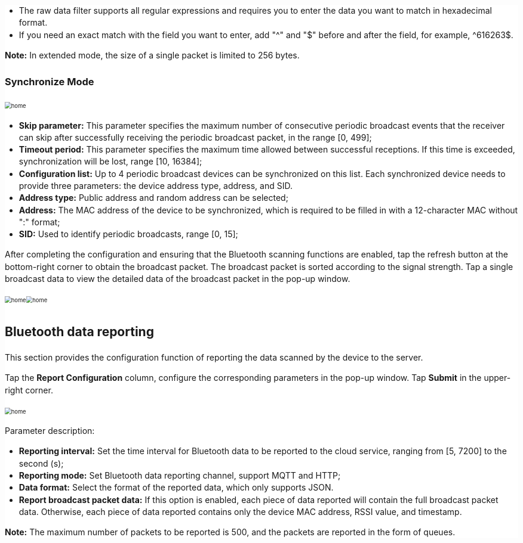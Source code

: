   - The raw data filter supports all regular expressions and requires you to enter the data you want to match in hexadecimal format.
  - If you need an exact match with the field you want to enter, add "^" and "$" before and after the field, for example, ^616263$.

**Note:** In extended mode, the size of a single packet is limited to 256 bytes.

### Synchronize **Mode**

<img src="https://static.gl-inet.com/docs/iot/en/app_guide/app_eng_guide/synchronize_mode.jpeg" alt="home" style="zoom:67%;" />

- **Skip parameter:** This parameter specifies the maximum number of consecutive periodic broadcast events that the receiver can skip after successfully receiving the periodic broadcast packet, in the range [0, 499];
- **Timeout period:** This parameter specifies the maximum time allowed between successful receptions. If this time is exceeded, synchronization will be lost, range [10, 16384];
- **Configuration list:** Up to 4 periodic broadcast devices can be synchronized on this list. Each synchronized device needs to provide three parameters: the device address type, address, and SID.
- **Address type:** Public address and random address can be selected;
- **Address:** The MAC address of the device to be synchronized, which is required to be filled in with a 12-character MAC without ":" format;
- **SID:** Used to identify periodic broadcasts, range [0, 15];

After completing the configuration and ensuring that the Bluetooth scanning functions are enabled, tap the refresh button at the bottom-right corner to obtain the broadcast packet. The broadcast packet is sorted according to the signal strength. Tap a single broadcast data to view the detailed data of the broadcast packet in the pop-up window.

<img src="https://static.gl-inet.com/docs/iot/en/app_guide/app_eng_guide/legacy_mode_scan.jpeg" alt="home" style="zoom:67%;" /><img src="https://static.gl-inet.com/docs/iot/en/app_guide/app_eng_guide/ble_package_detail.jpeg" alt="home" style="zoom:67%;" />

## **Bluetooth data reporting**

This section provides the configuration function of reporting the data scanned by the device to the server.

Tap the **Report Configuration** column, configure the corresponding parameters in the pop-up window. Tap **Submit** in the upper-right corner.

<img src="https://static.gl-inet.com/docs/iot/en/app_guide/app_eng_guide/report_config.jpg" alt="home" style="zoom:67%;" />



Parameter description:

- **Reporting interval:** Set the time interval for Bluetooth data to be reported to the cloud service, ranging from [5, 7200] to the second (s);
- **Reporting mode:** Set Bluetooth data reporting channel, support MQTT and HTTP;
- **Data format:** Select the format of the reported data, which only supports JSON.
- **Report broadcast packet data:** If this option is enabled, each piece of data reported will contain the full broadcast packet data. Otherwise, each piece of data reported contains only the device MAC address, RSSI value, and timestamp.

**Note:** The maximum number of packets to be reported is 500, and the packets are reported in the form of queues.
